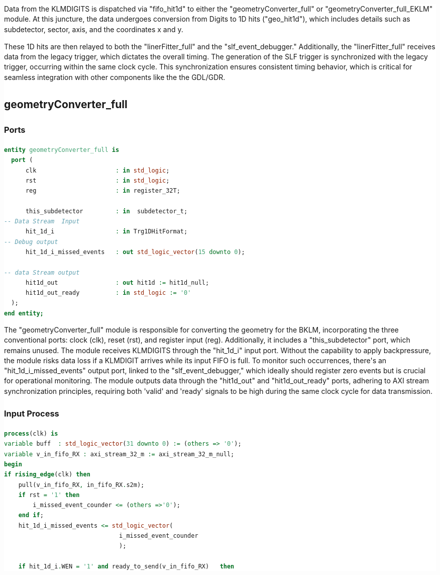 Data from the KLMDIGITS is dispatched via "fifo_hit1d" to either the "geometryConverter_full" or "geometryConverter_full_EKLM" module. At this juncture, the data undergoes conversion from Digits to 1D hits ("geo_hit1d"), which includes details such as subdetector, sector, axis, and the coordinates x and y.

These 1D hits are then relayed to both the "linerFitter_full" and the "slf_event_debugger." Additionally, the "linerFitter_full" receives data from the legacy trigger, which dictates the overall timing. The generation of the SLF trigger is synchronized with the legacy trigger, occurring within the same clock cycle. This synchronization ensures consistent timing behavior, which is critical for seamless integration with other components like the  the GDL/GDR.

## geometryConverter_full


### Ports


```VHDL
entity geometryConverter_full is
  port (
      clk                      : in std_logic;
      rst                      : in std_logic;
      reg                      : in register_32T;
      
      this_subdetector         : in  subdetector_t;
-- Data Stream  Input
      hit_1d_i                 : in Trg1DHitFormat;
-- Debug output      
      hit_1d_i_missed_events   : out std_logic_vector(15 downto 0);

-- data Stream output
      hit1d_out                : out hit1d := hit1d_null;
      hit1d_out_ready          : in std_logic := '0'
  );
end entity;
```



The "geometryConverter_full" module is responsible for converting the geometry for the BKLM, incorporating the three conventional ports: clock (clk), reset (rst), and register input (reg). Additionally, it includes a "this_subdetector" port, which remains unused. The module receives KLMDIGITS through the "hit_1d_i" input port. Without the capability to apply backpressure, the module risks data loss if a KLMDIGIT arrives while its input FIFO is full. To monitor such occurrences, there's an "hit_1d_i_missed_events" output port, linked to the "slf_event_debugger," which ideally should register zero events but is crucial for operational monitoring. The module outputs data through the "hit1d_out" and "hit1d_out_ready" ports, adhering to AXI stream synchronization principles, requiring both 'valid' and 'ready' signals to be high during the same clock cycle for data transmission.


### Input Process

```VHDL 
process(clk) is 
variable buff  : std_logic_vector(31 downto 0) := (others => '0');
variable v_in_fifo_RX : axi_stream_32_m := axi_stream_32_m_null;
begin
if rising_edge(clk) then
    pull(v_in_fifo_RX, in_fifo_RX.s2m);
    if rst = '1' then
        i_missed_event_counder <= (others =>'0');
    end if;
    hit_1d_i_missed_events <= std_logic_vector(
                                i_missed_event_counder
                                );
    
    if hit_1d_i.WEN = '1' and ready_to_send(v_in_fifo_RX)   then
```